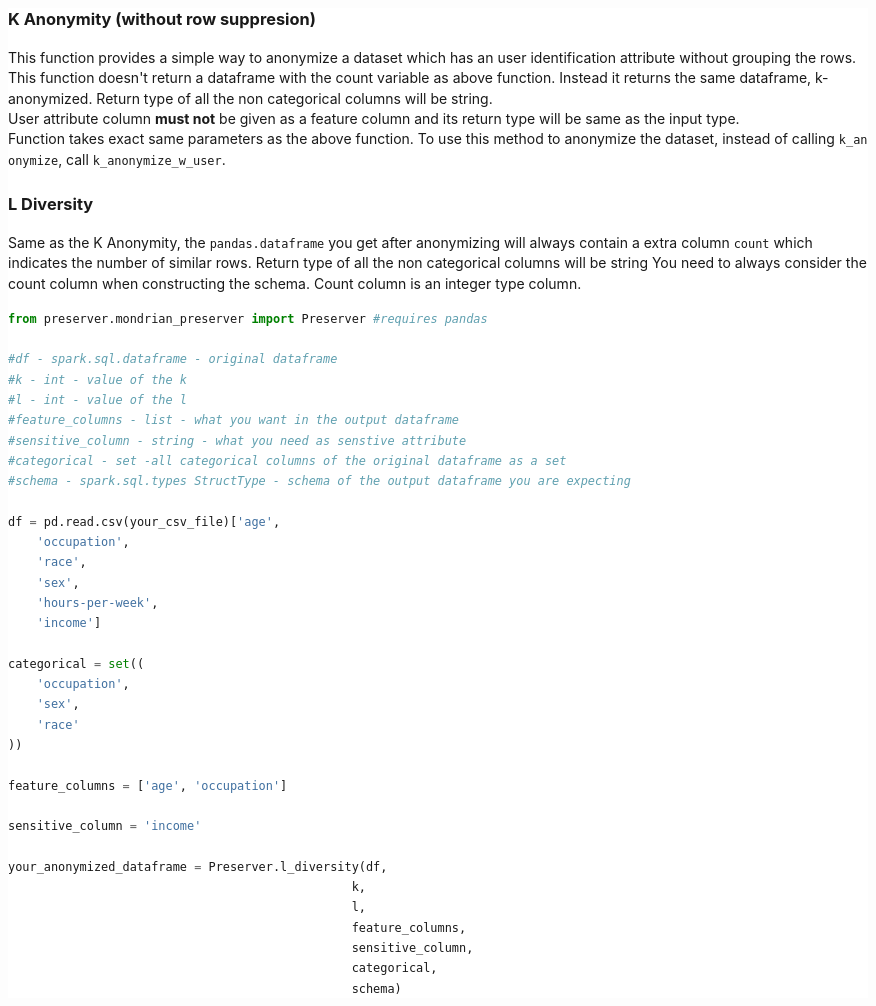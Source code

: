 ```python
```

### K Anonymity (without row suppresion)

This function provides a simple way to anonymize a dataset which has an user identification attribute without grouping the rows.    
This function doesn't return a dataframe with the count variable as above function. Instead it returns the same dataframe, k-anonymized. Return type of all the non categorical columns will be string.   
User attribute column **must not** be given as a feature column and its return type will be same as the input type.   
Function takes exact same parameters as the above function. To use this method to anonymize the dataset, instead of calling `k_anonymize`, call `k_anonymize_w_user`.    

### L Diversity

Same as the K Anonymity, the `pandas.dataframe` you get after anonymizing will always contain a extra column `count` which indicates the number of similar rows.
Return type of all the non categorical columns will be string
You need to always consider the count column when constructing the schema. Count column is an integer type column.

```python
from preserver.mondrian_preserver import Preserver #requires pandas

#df - spark.sql.dataframe - original dataframe
#k - int - value of the k
#l - int - value of the l
#feature_columns - list - what you want in the output dataframe
#sensitive_column - string - what you need as senstive attribute
#categorical - set -all categorical columns of the original dataframe as a set
#schema - spark.sql.types StructType - schema of the output dataframe you are expecting

df = pd.read.csv(your_csv_file)['age',
    'occupation',
    'race',
    'sex',
    'hours-per-week',
    'income']

categorical = set((
    'occupation',
    'sex',
    'race'
))

feature_columns = ['age', 'occupation']

sensitive_column = 'income'

your_anonymized_dataframe = Preserver.l_diversity(df,
                                                k,
                                                l,
                                                feature_columns,
                                                sensitive_column,
                                                categorical,
                                                schema)
```
